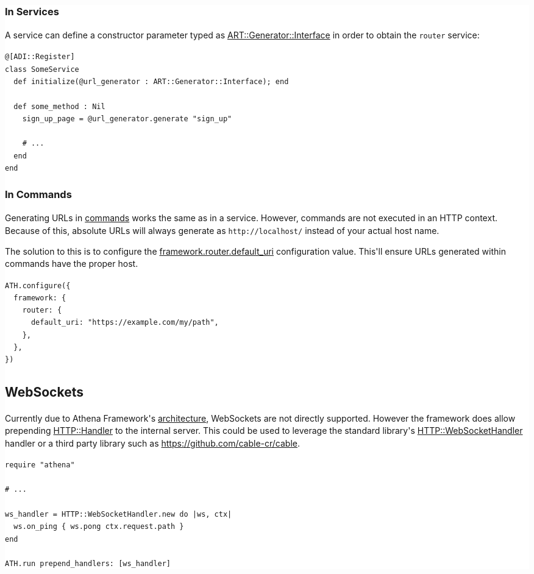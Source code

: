 ### In Services

A service can define a constructor parameter typed as [ART::Generator::Interface](/Routing/Generator/Interface) in order to obtain the `router` service:

```crystal
@[ADI::Register]
class SomeService
  def initialize(@url_generator : ART::Generator::Interface); end

  def some_method : Nil
    sign_up_page = @url_generator.generate "sign_up"

    # ...
  end
end
```

### In Commands

Generating URLs in [commands](./commands.md) works the same as in a service.
However, commands are not executed in an HTTP context.
Because of this, absolute URLs will always generate as `http://localhost/` instead of your actual host name.

The solution to this is to configure the [framework.router.default_uri](/Framework/Bundle/Schema/Router/#Athena::Framework::Bundle::Schema::Router#default_uri) configuration value.
This'll ensure URLs generated within commands have the proper host.

```crystal
ATH.configure({
  framework: {
    router: {
      default_uri: "https://example.com/my/path",
    },
  },
})
```

## WebSockets

Currently due to Athena Framework's [architecture](./middleware.md#events), WebSockets are not directly supported.
However the framework does allow prepending [HTTP::Handler](https://crystal-lang.org/api/HTTP/Handler.html) to the internal server.
This could be used to leverage the standard library's [HTTP::WebSocketHandler](https://crystal-lang.org/api/HTTP/WebSocketHandler.html) handler
or a third party library such as https://github.com/cable-cr/cable.

```crystal
require "athena"

# ...

ws_handler = HTTP::WebSocketHandler.new do |ws, ctx|
  ws.on_ping { ws.pong ctx.request.path }
end

ATH.run prepend_handlers: [ws_handler]
```
